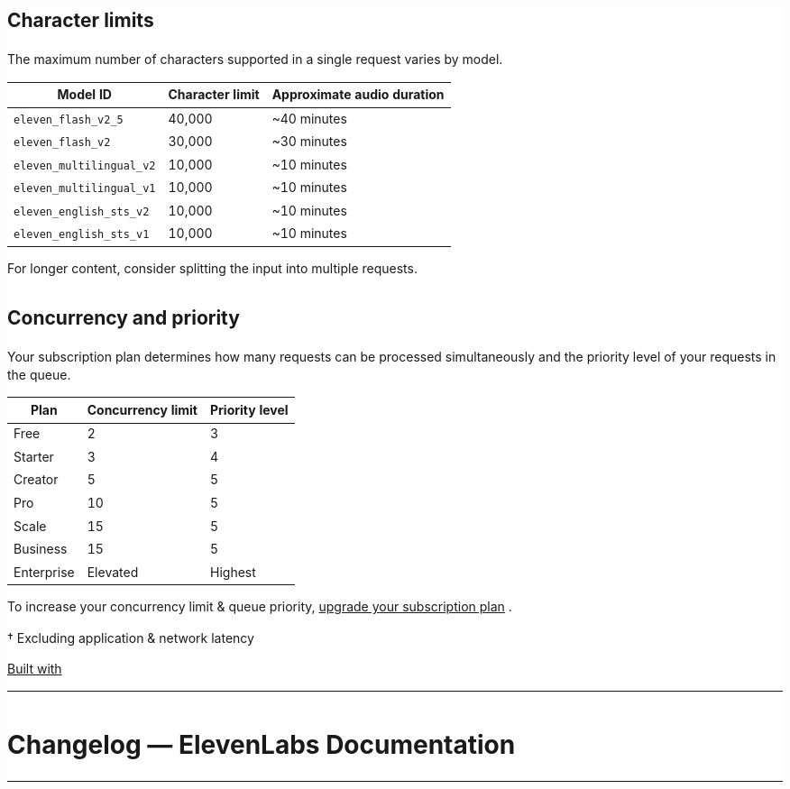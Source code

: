 ## Character limits

The maximum number of characters supported in a single request varies by model.

| Model ID                 | Character limit | Approximate audio duration |
| ------------------------ | --------------- | -------------------------- |
| `eleven_flash_v2_5`      | 40,000          | ~40 minutes                |
| `eleven_flash_v2`        | 30,000          | ~30 minutes                |
| `eleven_multilingual_v2` | 10,000          | ~10 minutes                |
| `eleven_multilingual_v1` | 10,000          | ~10 minutes                |
| `eleven_english_sts_v2`  | 10,000          | ~10 minutes                |
| `eleven_english_sts_v1`  | 10,000          | ~10 minutes                |

For longer content, consider splitting the input into multiple requests.

## Concurrency and priority

Your subscription plan determines how many requests can be processed simultaneously and the priority level of your requests in the queue.

| Plan       | Concurrency limit | Priority level |
| ---------- | ----------------- | -------------- |
| Free       | 2                 | 3              |
| Starter    | 3                 | 4              |
| Creator    | 5                 | 5              |
| Pro        | 10                | 5              |
| Scale      | 15                | 5              |
| Business   | 15                | 5              |
| Enterprise | Elevated          | Highest        |

To increase your concurrency limit & queue priority, [upgrade your subscription plan](https://elevenlabs.io/pricing)
.

† Excluding application & network latency

[Built with](https://buildwithfern.com/?utm_campaign=buildWith&utm_medium=docs&utm_source=elevenlabs.io)

---

# Changelog — ElevenLabs Documentation

---
